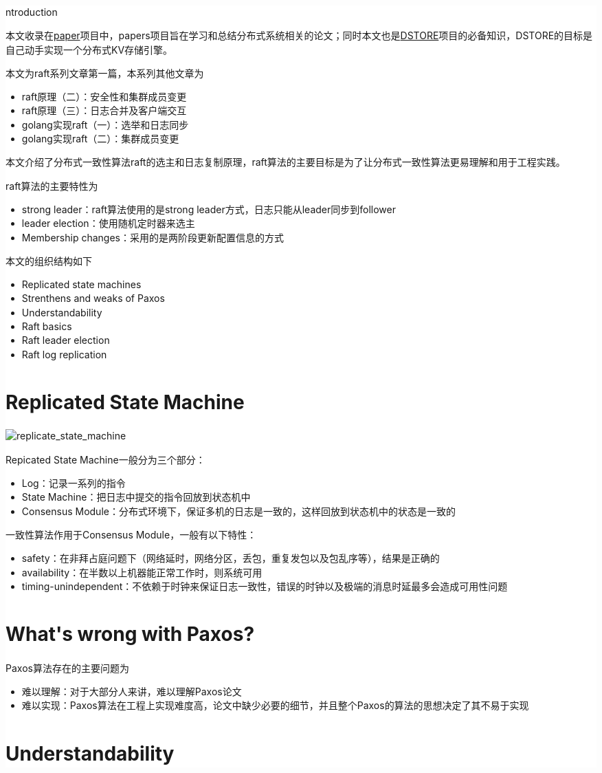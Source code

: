 ntroduction

本文收录在[paper](https://github.com/Charles0429/papers)项目中，papers项目旨在学习和总结分布式系统相关的论文；同时本文也是[DSTORE](https://github.com/Charles0429/dstore)项目的必备知识，DSTORE的目标是自己动手实现一个分布式KV存储引擎。

本文为raft系列文章第一篇，本系列其他文章为

- raft原理（二）：安全性和集群成员变更
- raft原理（三）：日志合并及客户端交互
- golang实现raft（一）：选举和日志同步
- golang实现raft（二）：集群成员变更

本文介绍了分布式一致性算法raft的选主和日志复制原理，raft算法的主要目标是为了让分布式一致性算法更易理解和用于工程实践。

raft算法的主要特性为

- strong leader：raft算法使用的是strong leader方式，日志只能从leader同步到follower
- leader election：使用随机定时器来选主
- Membership changes：采用的是两阶段更新配置信息的方式

本文的组织结构如下

- Replicated state machines
- Strenthens and weaks of Paxos
- Understandability
- Raft basics
- Raft leader election
- Raft log replication

# Replicated State Machine

![replicate_state_machine](http://o8m1nd933.bkt.clouddn.com/blog/raft/replicate_state_machine.png)

Repicated State Machine一般分为三个部分：

- Log：记录一系列的指令
- State Machine：把日志中提交的指令回放到状态机中
- Consensus Module：分布式环境下，保证多机的日志是一致的，这样回放到状态机中的状态是一致的

一致性算法作用于Consensus Module，一般有以下特性：

- safety：在非拜占庭问题下（网络延时，网络分区，丢包，重复发包以及包乱序等），结果是正确的
- availability：在半数以上机器能正常工作时，则系统可用
- timing-unindependent：不依赖于时钟来保证日志一致性，错误的时钟以及极端的消息时延最多会造成可用性问题

# What's wrong with Paxos?

Paxos算法存在的主要问题为

- 难以理解：对于大部分人来讲，难以理解Paxos论文
- 难以实现：Paxos算法在工程上实现难度高，论文中缺少必要的细节，并且整个Paxos的算法的思想决定了其不易于实现

# Understandability
